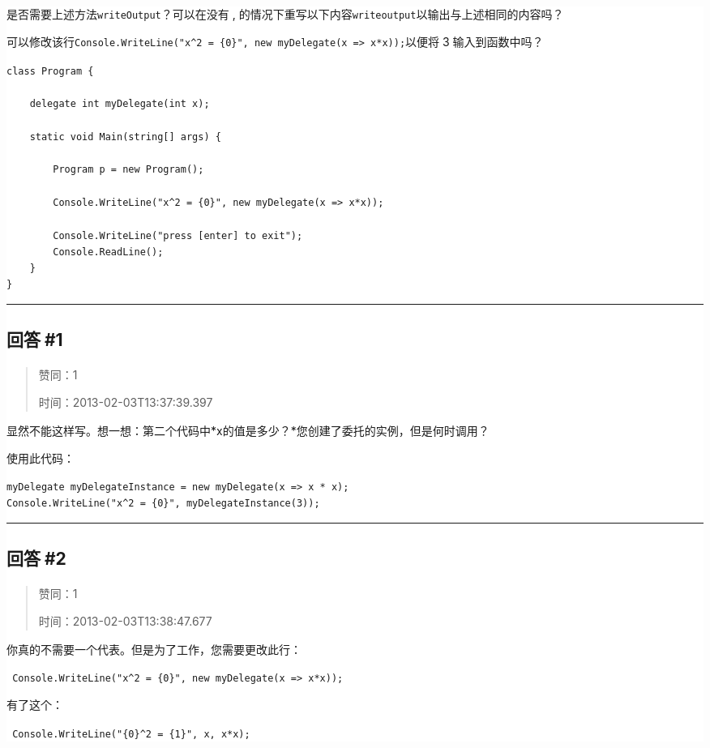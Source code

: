 是否需要上述方法`writeOutput`？可以在没有 , 的情况下重写以下内容`writeoutput`以输出与上述相同的内容吗？

可以修改该行`Console.WriteLine("x^2 = {0}", new myDelegate(x => x*x));`以便将 3 输入到函数中吗？

```
class Program {

    delegate int myDelegate(int x);

    static void Main(string[] args) {

        Program p = new Program();

        Console.WriteLine("x^2 = {0}", new myDelegate(x => x*x));

        Console.WriteLine("press [enter] to exit");
        Console.ReadLine();
    }
} 
```

* * *

## 回答 #1

> 赞同：1
> 
> 时间：2013-02-03T13:37:39.397

显然不能这样写。想一想：第二个代码中*x的值是多少？*您创建了委托的实例，但是何时调用？

使用此代码：

```
myDelegate myDelegateInstance = new myDelegate(x => x * x);
Console.WriteLine("x^2 = {0}", myDelegateInstance(3)); 
```

* * *

## 回答 #2

> 赞同：1
> 
> 时间：2013-02-03T13:38:47.677

你真的不需要一个代表。但是为了工作，您需要更改此行：

```
 Console.WriteLine("x^2 = {0}", new myDelegate(x => x*x)); 
```

有了这个：

```
 Console.WriteLine("{0}^2 = {1}", x, x*x); 
```
